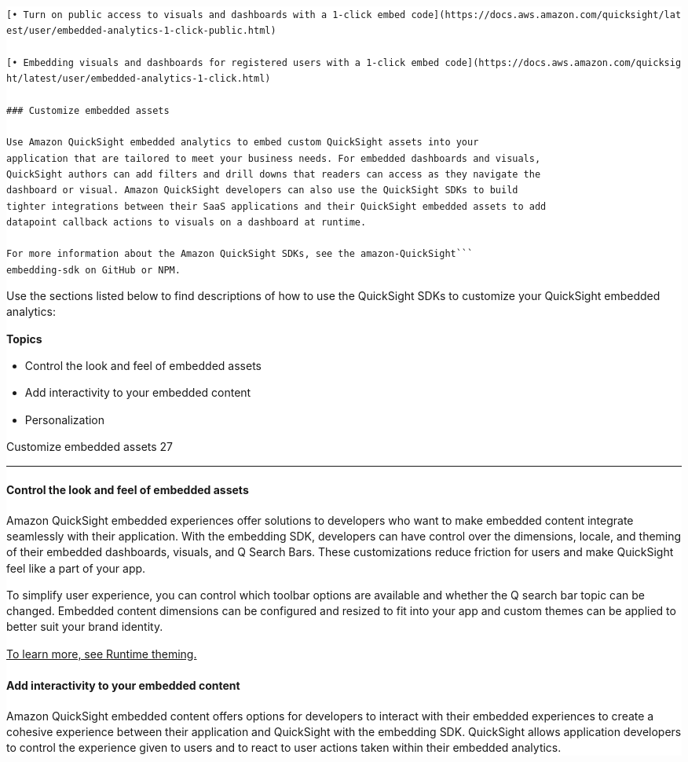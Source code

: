 ```
[• Turn on public access to visuals and dashboards with a 1-click embed code](https://docs.aws.amazon.com/quicksight/latest/user/embedded-analytics-1-click-public.html)

[• Embedding visuals and dashboards for registered users with a 1-click embed code](https://docs.aws.amazon.com/quicksight/latest/user/embedded-analytics-1-click.html)

### Customize embedded assets

Use Amazon QuickSight embedded analytics to embed custom QuickSight assets into your
application that are tailored to meet your business needs. For embedded dashboards and visuals,
QuickSight authors can add filters and drill downs that readers can access as they navigate the
dashboard or visual. Amazon QuickSight developers can also use the QuickSight SDKs to build
tighter integrations between their SaaS applications and their QuickSight embedded assets to add
datapoint callback actions to visuals on a dashboard at runtime.

For more information about the Amazon QuickSight SDKs, see the amazon-QuickSight```
embedding-sdk on GitHub or NPM.

```
Use the sections listed below to find descriptions of how to use the QuickSight SDKs to customize
your QuickSight embedded analytics:

**Topics**

- Control the look and feel of embedded assets

- Add interactivity to your embedded content

- Personalization

Customize embedded assets 27


-----

#### Control the look and feel of embedded assets

Amazon QuickSight embedded experiences offer solutions to developers who want to make
embedded content integrate seamlessly with their application. With the embedding SDK,
developers can have control over the dimensions, locale, and theming of their embedded
dashboards, visuals, and Q Search Bars. These customizations reduce friction for users and make
QuickSight feel like a part of your app.

To simplify user experience, you can control which toolbar options are available and whether the Q
search bar topic can be changed. Embedded content dimensions can be configured and resized to
fit into your app and custom themes can be applied to better suit your brand identity.

[To learn more, see Runtime theming.](https://docs.aws.amazon.com/quicksight/latest/user/embedding-runtime-theming.html)

#### Add interactivity to your embedded content

Amazon QuickSight embedded content offers options for developers to interact with their
embedded experiences to create a cohesive experience between their application and QuickSight
with the embedding SDK. QuickSight allows application developers to control the experience given
to users and to react to user actions taken within their embedded analytics.
